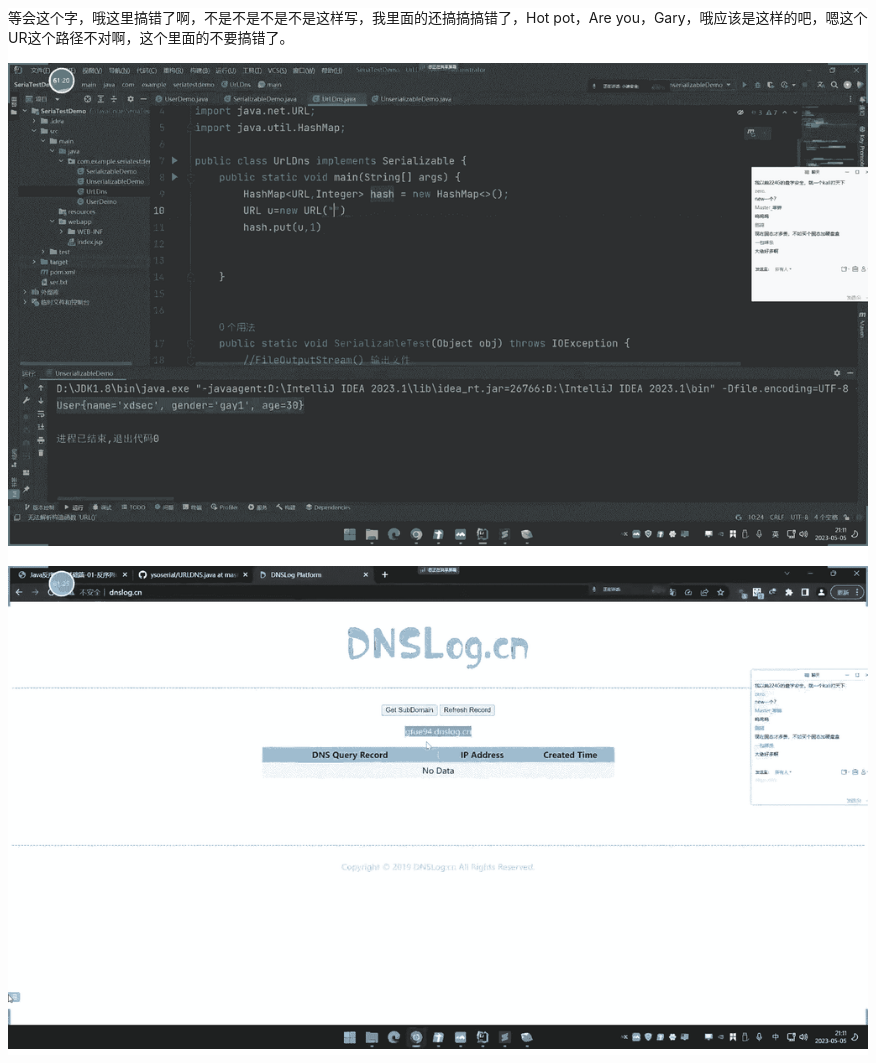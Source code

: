 等会这个字，哦这里搞错了啊，不是不是不是不是这样写，我里面的还搞搞搞错了，Hot pot，Are you，Gary，哦应该是这样的吧，嗯这个UR这个路径不对啊，这个里面的不要搞错了。



![](img/8e001ed0233ce08a104ed89af096e536_94.png)

![](img/8e001ed0233ce08a104ed89af096e536_95.png)
